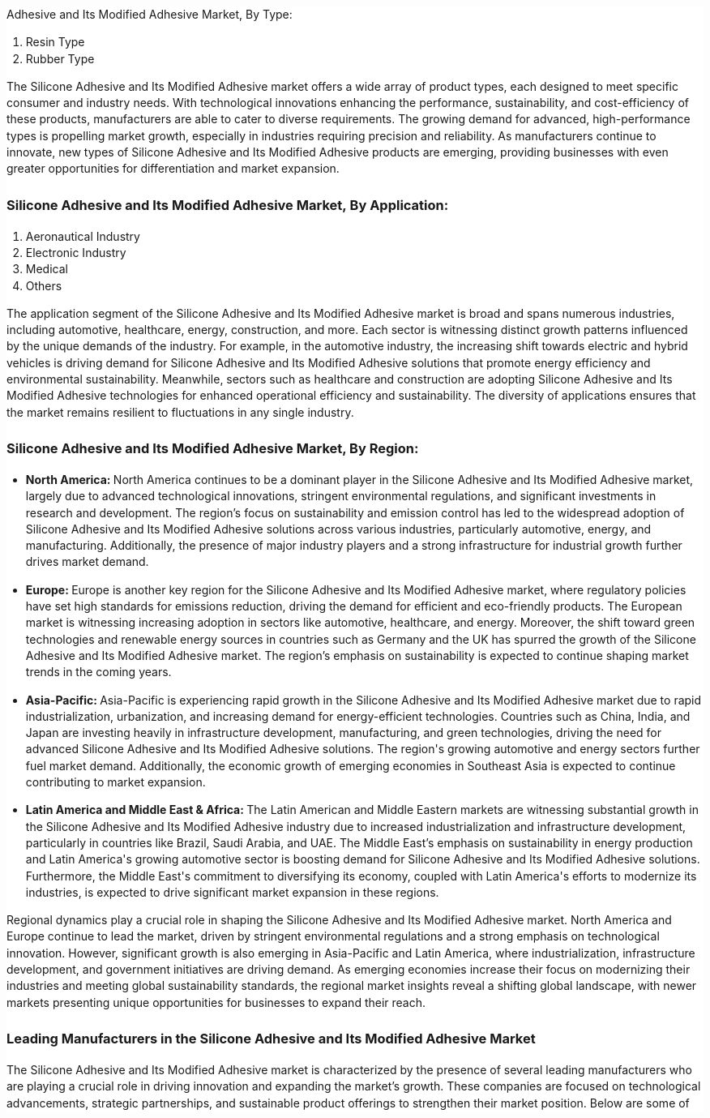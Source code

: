 Adhesive and Its Modified Adhesive Market, By Type:<br /></strong></h3><ol><li>Resin Type<li> Rubber Type</li></ol><p>The Silicone Adhesive and Its Modified Adhesive market offers a wide array of product types, each designed to meet specific consumer and industry needs. With technological innovations enhancing the performance, sustainability, and cost-efficiency of these products, manufacturers are able to cater to diverse requirements. The growing demand for advanced, high-performance types is propelling market growth, especially in industries requiring precision and reliability. As manufacturers continue to innovate, new types of Silicone Adhesive and Its Modified Adhesive products are emerging, providing businesses with even greater opportunities for differentiation and market expansion.</p><h3>Silicone Adhesive and Its Modified Adhesive Market,&nbsp;By Application:</h3><ol><li>Aeronautical Industry<li> Electronic Industry<li> Medical<li> Others</li></ol><p>The application segment of the Silicone Adhesive and Its Modified Adhesive market is broad and spans numerous industries, including automotive, healthcare, energy, construction, and more. Each sector is witnessing distinct growth patterns influenced by the unique demands of the industry. For example, in the automotive industry, the increasing shift towards electric and hybrid vehicles is driving demand for Silicone Adhesive and Its Modified Adhesive solutions that promote energy efficiency and environmental sustainability. Meanwhile, sectors such as healthcare and construction are adopting Silicone Adhesive and Its Modified Adhesive technologies for enhanced operational efficiency and sustainability. The diversity of applications ensures that the market remains resilient to fluctuations in any single industry.</p><h3>Silicone Adhesive and Its Modified Adhesive Market, By Region:</h3><ul><li><p><strong>North America:&nbsp;</strong>North America continues to be a dominant player in the Silicone Adhesive and Its Modified Adhesive market, largely due to advanced technological innovations, stringent environmental regulations, and significant investments in research and development. The region&rsquo;s focus on sustainability and emission control has led to the widespread adoption of Silicone Adhesive and Its Modified Adhesive solutions across various industries, particularly automotive, energy, and manufacturing. Additionally, the presence of major industry players and a strong infrastructure for industrial growth further drives market demand.</p></li><li><p><strong><strong>Europe:&nbsp;</strong></strong>Europe is another key region for the Silicone Adhesive and Its Modified Adhesive market, where regulatory policies have set high standards for emissions reduction, driving the demand for efficient and eco-friendly products. The European market is witnessing increasing adoption in sectors like automotive, healthcare, and energy. Moreover, the shift toward green technologies and renewable energy sources in countries such as Germany and the UK has spurred the growth of the Silicone Adhesive and Its Modified Adhesive market. The region&rsquo;s emphasis on sustainability is expected to continue shaping market trends in the coming years.</p></li><li><p><strong><strong>Asia-Pacific:&nbsp;</strong></strong>Asia-Pacific is experiencing rapid growth in the Silicone Adhesive and Its Modified Adhesive market due to rapid industrialization, urbanization, and increasing demand for energy-efficient technologies. Countries such as China, India, and Japan are investing heavily in infrastructure development, manufacturing, and green technologies, driving the need for advanced Silicone Adhesive and Its Modified Adhesive solutions. The region's growing automotive and energy sectors further fuel market demand. Additionally, the economic growth of emerging economies in Southeast Asia is expected to continue contributing to market expansion.</p></li><li><p><strong><strong>Latin America and Middle East &amp; Africa:&nbsp;</strong></strong>The Latin American and Middle Eastern markets are witnessing substantial growth in the Silicone Adhesive and Its Modified Adhesive industry due to increased industrialization and infrastructure development, particularly in countries like Brazil, Saudi Arabia, and UAE. The Middle East&rsquo;s emphasis on sustainability in energy production and Latin America's growing automotive sector is boosting demand for Silicone Adhesive and Its Modified Adhesive solutions. Furthermore, the Middle East's commitment to diversifying its economy, coupled with Latin America's efforts to modernize its industries, is expected to drive significant market expansion in these regions.</p></li></ul><p>Regional dynamics play a crucial role in shaping the Silicone Adhesive and Its Modified Adhesive market. North America and Europe continue to lead the market, driven by stringent environmental regulations and a strong emphasis on technological innovation. However, significant growth is also emerging in Asia-Pacific and Latin America, where industrialization, infrastructure development, and government initiatives are driving demand. As emerging economies increase their focus on modernizing their industries and meeting global sustainability standards, the regional market insights reveal a shifting global landscape, with newer markets presenting unique opportunities for businesses to expand their reach.</p><h3><strong>Leading Manufacturers in the Silicone Adhesive and Its Modified Adhesive Market</strong></h3><p>The Silicone Adhesive and Its Modified Adhesive market is characterized by the presence of several leading manufacturers who are playing a crucial role in driving innovation and expanding the market&rsquo;s growth. These companies are focused on technological advancements, strategic partnerships, and sustainable product offerings to strengthen their market position. Below are some of